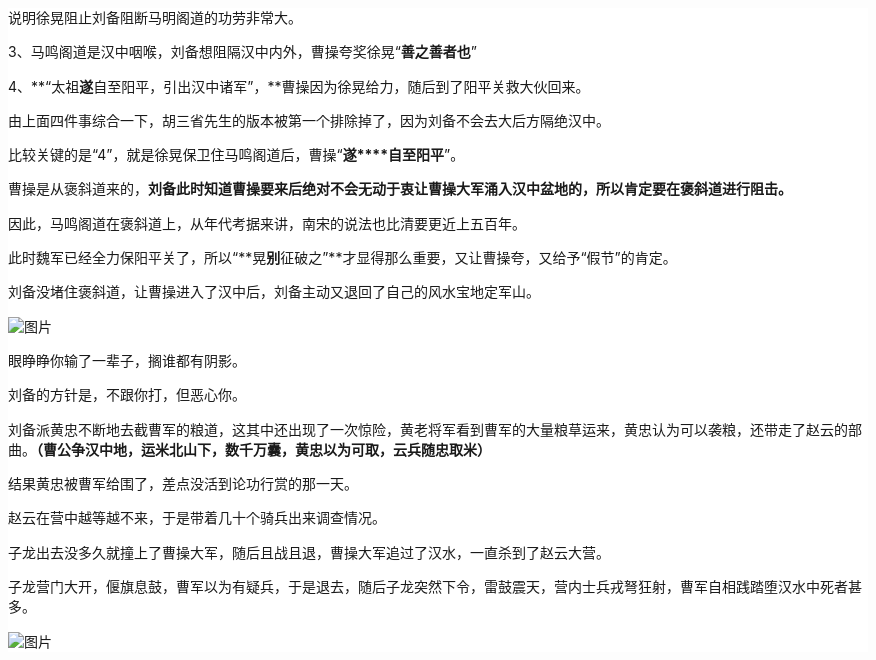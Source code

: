 

说明徐晃阻止刘备阻断马明阁道的功劳非常大。



3、马鸣阁道是汉中咽喉，刘备想阻隔汉中内外，曹操夸奖徐晃“**善之善者也**”



4、**“太祖****遂****自至阳平，引出汉中诸军”，**曹操因为徐晃给力，随后到了阳平关救大伙回来。



由上面四件事综合一下，胡三省先生的版本被第一个排除掉了，因为刘备不会去大后方隔绝汉中。



比较关键的是“4”，就是徐晃保卫住马鸣阁道后，曹操“**遂****自至阳平**”。



曹操是从褒斜道来的，**刘备此时知道曹操要来后绝对不会无动于衷让曹操大军涌入汉中盆地的，所以肯定要在褒斜道进行阻击。**



因此，马鸣阁道在褒斜道上，从年代考据来讲，南宋的说法也比清要更近上五百年。



此时魏军已经全力保阳平关了，所以“**晃****别****征破之”**才显得那么重要，又让曹操夸，又给予“假节”的肯定。



刘备没堵住褒斜道，让曹操进入了汉中后，刘备主动又退回了自己的风水宝地定军山。



![图片](../img/第五十二战：汉中会战（全）汉末诸神黄昏的上半集.assets/640-20220428100742507.jpeg)



眼睁睁你输了一辈子，搁谁都有阴影。



刘备的方针是，不跟你打，但恶心你。



刘备派黄忠不断地去截曹军的粮道，这其中还出现了一次惊险，黄老将军看到曹军的大量粮草运来，黄忠认为可以袭粮，还带走了赵云的部曲。**（曹公争汉中地，运米北山下，数千万囊，黄忠以为可取，云兵随忠取米）**



结果黄忠被曹军给围了，差点没活到论功行赏的那一天。



赵云在营中越等越不来，于是带着几十个骑兵出来调查情况。



子龙出去没多久就撞上了曹操大军，随后且战且退，曹操大军追过了汉水，一直杀到了赵云大营。



子龙营门大开，偃旗息鼓，曹军以为有疑兵，于是退去，随后子龙突然下令，雷鼓震天，营内士兵戎弩狂射，曹军自相践踏堕汉水中死者甚多。



![图片](../img/第五十二战：汉中会战（全）汉末诸神黄昏的上半集.assets/640-20220428100746374.gif)


